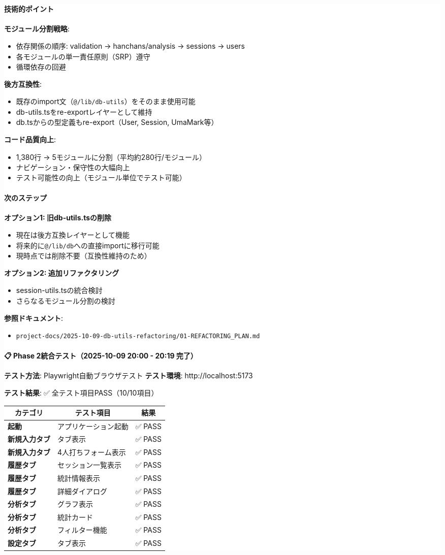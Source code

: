 #### 技術的ポイント

**モジュール分割戦略**:
- 依存関係の順序: validation → hanchans/analysis → sessions → users
- 各モジュールの単一責任原則（SRP）遵守
- 循環依存の回避

**後方互換性**:
- 既存のimport文（`@/lib/db-utils`）をそのまま使用可能
- db-utils.tsをre-exportレイヤーとして維持
- db.tsからの型定義もre-export（User, Session, UmaMark等）

**コード品質向上**:
- 1,380行 → 5モジュールに分割（平均約280行/モジュール）
- ナビゲーション・保守性の大幅向上
- テスト可能性の向上（モジュール単位でテスト可能）

#### 次のステップ

**オプション1: 旧db-utils.tsの削除**
- 現在は後方互換レイヤーとして機能
- 将来的に`@/lib/db`への直接importに移行可能
- 現時点では削除不要（互換性維持のため）

**オプション2: 追加リファクタリング**
- session-utils.tsの統合検討
- さらなるモジュール分割の検討

**参照ドキュメント**:
- `project-docs/2025-10-09-db-utils-refactoring/01-REFACTORING_PLAN.md`

#### 📋 Phase 2統合テスト（2025-10-09 20:00 - 20:19 完了）

**テスト方法**: Playwright自動ブラウザテスト
**テスト環境**: http://localhost:5173

**テスト結果**: ✅ 全テスト項目PASS（10/10項目）

| カテゴリ | テスト項目 | 結果 |
|---------|----------|------|
| **起動** | アプリケーション起動 | ✅ PASS |
| **新規入力タブ** | タブ表示 | ✅ PASS |
| **新規入力タブ** | 4人打ちフォーム表示 | ✅ PASS |
| **履歴タブ** | セッション一覧表示 | ✅ PASS |
| **履歴タブ** | 統計情報表示 | ✅ PASS |
| **履歴タブ** | 詳細ダイアログ | ✅ PASS |
| **分析タブ** | グラフ表示 | ✅ PASS |
| **分析タブ** | 統計カード | ✅ PASS |
| **分析タブ** | フィルター機能 | ✅ PASS |
| **設定タブ** | タブ表示 | ✅ PASS |
